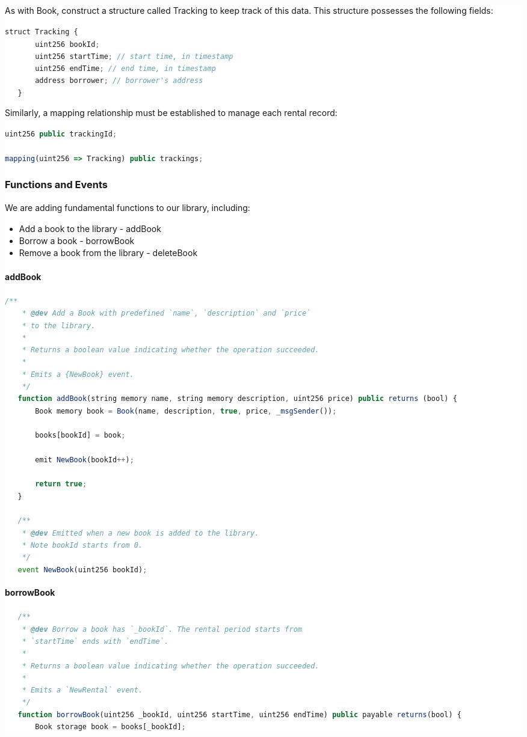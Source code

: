 As with Book, construct a structure called Tracking to keep track of this data. This structure possesses the following fields:
```js
struct Tracking {
       uint256 bookId;
       uint256 startTime; // start time, in timestamp
       uint256 endTime; // end time, in timestamp
       address borrower; // borrower's address
   }
```
Similarly, a mapping relationship must be established to manage each rental record:
```js
uint256 public trackingId;

mapping(uint256 => Tracking) public trackings;
```
### Functions and Events
We are adding fundamental functions to our library, including:
* Add a book to the library - addBook
* Borrow a book - borrowBook
* Remove a book from the library - deleteBook
#### addBook
```js
/**
    * @dev Add a Book with predefined `name`, `description` and `price`
    * to the library.
    *
    * Returns a boolean value indicating whether the operation succeeded.
    *
    * Emits a {NewBook} event.
    */
   function addBook(string memory name, string memory description, uint256 price) public returns (bool) {
       Book memory book = Book(name, description, true, price, _msgSender());

       books[bookId] = book;

       emit NewBook(bookId++);

       return true;
   }

   /**
    * @dev Emitted when a new book is added to the library.
    * Note bookId starts from 0.
    */
   event NewBook(uint256 bookId);
```

#### borrowBook

```js
   /**
    * @dev Borrow a book has `_bookId`. The rental period starts from
    * `startTime` ends with `endTime`.
    *
    * Returns a boolean value indicating whether the operation succeeded.
    *
    * Emits a `NewRental` event.
    */
   function borrowBook(uint256 _bookId, uint256 startTime, uint256 endTime) public payable returns(bool) {
       Book storage book = books[_bookId];

```